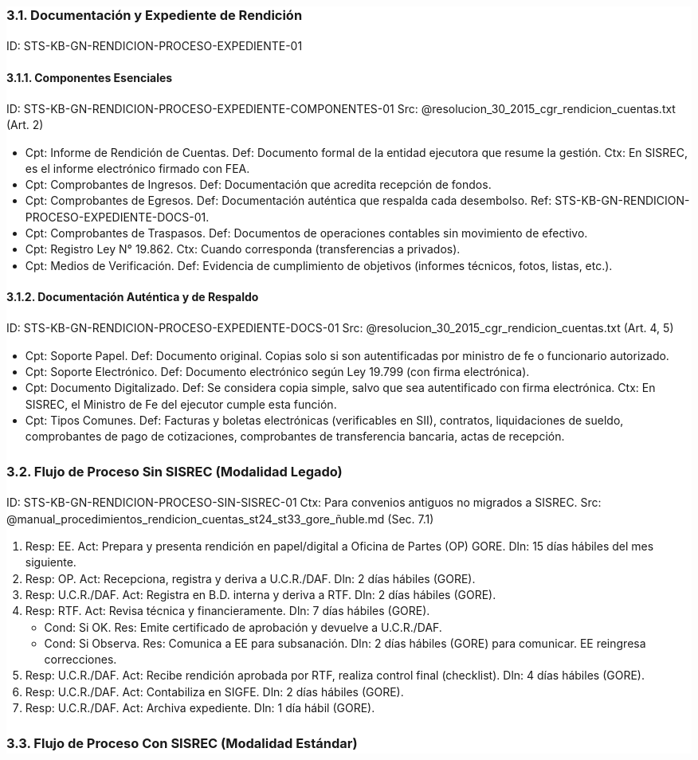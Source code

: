 ### 3.1. Documentación y Expediente de Rendición

ID: STS-KB-GN-RENDICION-PROCESO-EXPEDIENTE-01

#### 3.1.1. Componentes Esenciales

ID: STS-KB-GN-RENDICION-PROCESO-EXPEDIENTE-COMPONENTES-01
Src: @resolucion_30_2015_cgr_rendicion_cuentas.txt (Art. 2)

- Cpt: Informe de Rendición de Cuentas. Def: Documento formal de la entidad ejecutora que resume la gestión. Ctx: En SISREC, es el informe electrónico firmado con FEA.
- Cpt: Comprobantes de Ingresos. Def: Documentación que acredita recepción de fondos.
- Cpt: Comprobantes de Egresos. Def: Documentación auténtica que respalda cada desembolso. Ref: STS-KB-GN-RENDICION-PROCESO-EXPEDIENTE-DOCS-01.
- Cpt: Comprobantes de Traspasos. Def: Documentos de operaciones contables sin movimiento de efectivo.
- Cpt: Registro Ley N° 19.862. Ctx: Cuando corresponda (transferencias a privados).
- Cpt: Medios de Verificación. Def: Evidencia de cumplimiento de objetivos (informes técnicos, fotos, listas, etc.).

#### 3.1.2. Documentación Auténtica y de Respaldo

ID: STS-KB-GN-RENDICION-PROCESO-EXPEDIENTE-DOCS-01
Src: @resolucion_30_2015_cgr_rendicion_cuentas.txt (Art. 4, 5)

- Cpt: Soporte Papel. Def: Documento original. Copias solo si son autentificadas por ministro de fe o funcionario autorizado.
- Cpt: Soporte Electrónico. Def: Documento electrónico según Ley 19.799 (con firma electrónica).
- Cpt: Documento Digitalizado. Def: Se considera copia simple, salvo que sea autentificado con firma electrónica. Ctx: En SISREC, el Ministro de Fe del ejecutor cumple esta función.
- Cpt: Tipos Comunes. Def: Facturas y boletas electrónicas (verificables en SII), contratos, liquidaciones de sueldo, comprobantes de pago de cotizaciones, comprobantes de transferencia bancaria, actas de recepción.

### 3.2. Flujo de Proceso Sin SISREC (Modalidad Legado)

ID: STS-KB-GN-RENDICION-PROCESO-SIN-SISREC-01
Ctx: Para convenios antiguos no migrados a SISREC.
Src: @manual_procedimientos_rendicion_cuentas_st24_st33_gore_ñuble.md (Sec. 7.1)

1. Resp: EE. Act: Prepara y presenta rendición en papel/digital a Oficina de Partes (OP) GORE. Dln: 15 días hábiles del mes siguiente.
2. Resp: OP. Act: Recepciona, registra y deriva a U.C.R./DAF. Dln: 2 días hábiles (GORE).
3. Resp: U.C.R./DAF. Act: Registra en B.D. interna y deriva a RTF. Dln: 2 días hábiles (GORE).
4. Resp: RTF. Act: Revisa técnica y financieramente. Dln: 7 días hábiles (GORE).
    - Cond: Si OK. Res: Emite certificado de aprobación y devuelve a U.C.R./DAF.
    - Cond: Si Observa. Res: Comunica a EE para subsanación. Dln: 2 días hábiles (GORE) para comunicar. EE reingresa correcciones.
5. Resp: U.C.R./DAF. Act: Recibe rendición aprobada por RTF, realiza control final (checklist). Dln: 4 días hábiles (GORE).
6. Resp: U.C.R./DAF. Act: Contabiliza en SIGFE. Dln: 2 días hábiles (GORE).
7. Resp: U.C.R./DAF. Act: Archiva expediente. Dln: 1 día hábil (GORE).

### 3.3. Flujo de Proceso Con SISREC (Modalidad Estándar)
